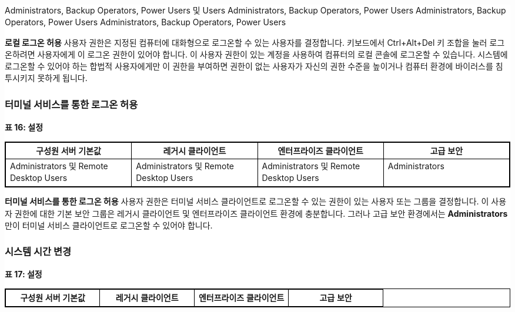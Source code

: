 <td style="border:1px solid black;">Administrators, Backup Operators, Power Users 및 Users</td>
<td style="border:1px solid black;">Administrators, Backup Operators, Power Users</td>
<td style="border:1px solid black;">Administrators, Backup Operators, Power Users</td>
<td style="border:1px solid black;">Administrators, Backup Operators, Power Users</td>
</tr>
</tbody>
</table>
  
**로컬 로그온 허용** 사용자 권한은 지정된 컴퓨터에 대화형으로 로그온할 수 있는 사용자를 결정합니다. 키보드에서 Ctrl+Alt+Del 키 조합을 눌러 로그온하려면 사용자에게 이 로그온 권한이 있어야 합니다. 이 사용자 권한이 있는 계정을 사용하여 컴퓨터의 로컬 콘솔에 로그온할 수 있습니다. 시스템에 로그온할 수 있어야 하는 합법적 사용자에게만 이 권한을 부여하면 권한이 없는 사용자가 자신의 권한 수준을 높이거나 컴퓨터 환경에 바이러스를 침투시키지 못하게 됩니다.
  
### 터미널 서비스를 통한 로그온 허용
  
**표 16: 설정**

<p> </p>
<table style="border:1px solid black;">
<colgroup>
<col width="25%" />
<col width="25%" />
<col width="25%" />
<col width="25%" />
</colgroup>
<thead>
<tr class="header">
<th style="border:1px solid black;" >구성원 서버 기본값</th>
<th style="border:1px solid black;" >레거시 클라이언트</th>
<th style="border:1px solid black;" >엔터프라이즈 클라이언트</th>
<th style="border:1px solid black;" >고급 보안</th>
</tr>
</thead>
<tbody>
<tr class="odd">
<td style="border:1px solid black;">Administrators 및 Remote Desktop Users</td>
<td style="border:1px solid black;">Administrators 및 Remote Desktop Users</td>
<td style="border:1px solid black;">Administrators 및 Remote Desktop Users</td>
<td style="border:1px solid black;">Administrators</td>
</tr>
</tbody>
</table>
  
**터미널 서비스를 통한 로그온 허용** 사용자 권한은 터미널 서비스 클라이언트로 로그온할 수 있는 권한이 있는 사용자 또는 그룹을 결정합니다. 이 사용자 권한에 대한 기본 보안 그룹은 레거시 클라이언트 및 엔터프라이즈 클라이언트 환경에 충분합니다. 그러나 고급 보안 환경에서는 **Administrators** 만이 터미널 서비스 클라이언트로 로그온할 수 있어야 합니다.
  
### 시스템 시간 변경
  
**표 17: 설정**

<p> </p>
<table style="border:1px solid black;">
<colgroup>
<col width="25%" />
<col width="25%" />
<col width="25%" />
<col width="25%" />
</colgroup>
<thead>
<tr class="header">
<th style="border:1px solid black;" >구성원 서버 기본값</th>
<th style="border:1px solid black;" >레거시 클라이언트</th>
<th style="border:1px solid black;" >엔터프라이즈 클라이언트</th>
<th style="border:1px solid black;" >고급 보안</th>
</tr>
</thead>